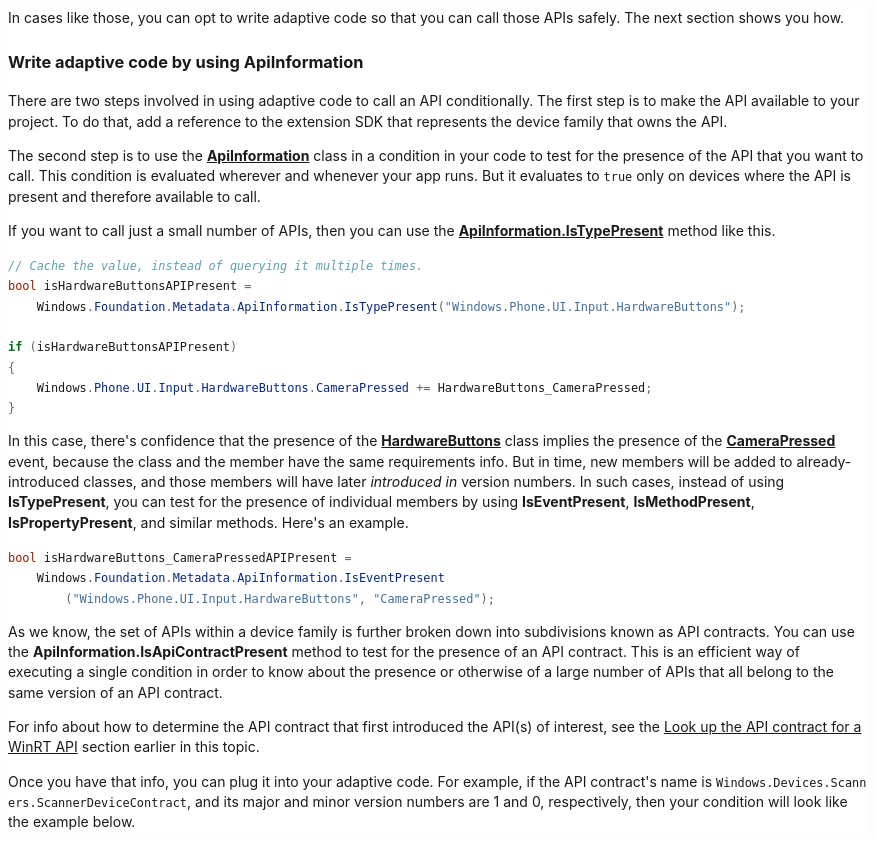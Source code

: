 In cases like those, you can opt to write adaptive code so that you can call those APIs safely. The next section shows you how.

### Write adaptive code by using **ApiInformation**

There are two steps involved in using adaptive code to call an API conditionally. The first step is to make the API available to your project. To do that, add a reference to the extension SDK that represents the device family that owns the API.

The second step is to use the [**ApiInformation**](/uwp/api/windows.foundation.metadata.apiinformation) class in a condition in your code to test for the presence of the API that you want to call. This condition is evaluated wherever and whenever your app runs. But it evaluates to `true` only on devices where the API is present and therefore available to call.

If you want to call just a small number of APIs, then you can use the [**ApiInformation.IsTypePresent**](/uwp/api/Windows.Foundation.Metadata.ApiInformation) method like this.

```csharp
// Cache the value, instead of querying it multiple times.
bool isHardwareButtonsAPIPresent =
    Windows.Foundation.Metadata.ApiInformation.IsTypePresent("Windows.Phone.UI.Input.HardwareButtons");

if (isHardwareButtonsAPIPresent)
{
    Windows.Phone.UI.Input.HardwareButtons.CameraPressed += HardwareButtons_CameraPressed;
}
```

In this case, there's confidence that the presence of the [**HardwareButtons**](/uwp/api/Windows.Phone.UI.Input.HardwareButtons) class implies the presence of the [**CameraPressed**](/uwp/api/Windows.Phone.UI.Input.HardwareButtons) event, because the class and the member have the same requirements info. But in time, new members will be added to already-introduced classes, and those members will have later *introduced in* version numbers. In such cases, instead of using **IsTypePresent**, you can test for the presence of individual members by using **IsEventPresent**, **IsMethodPresent**, **IsPropertyPresent**, and similar methods. Here's an example.

```csharp
bool isHardwareButtons_CameraPressedAPIPresent =
    Windows.Foundation.Metadata.ApiInformation.IsEventPresent
        ("Windows.Phone.UI.Input.HardwareButtons", "CameraPressed");
```

As we know, the set of APIs within a device family is further broken down into subdivisions known as API contracts. You can use the **ApiInformation.IsApiContractPresent** method to test for the presence of an API contract. This is an efficient way of executing a single condition in order to know about the presence or otherwise of a large number of APIs that all belong to the same version of an API contract.

For info about how to determine the API contract that first introduced the API(s) of interest, see the [Look up the API contract for a WinRT API](#look-up-the-api-contract-for-a-winrt-api) section earlier in this topic.

Once you have that info, you can plug it into your adaptive code. For example, if the API contract's name is `Windows.Devices.Scanners.ScannerDeviceContract`, and its major and minor version numbers are 1 and 0, respectively, then your condition will look like the example below.
